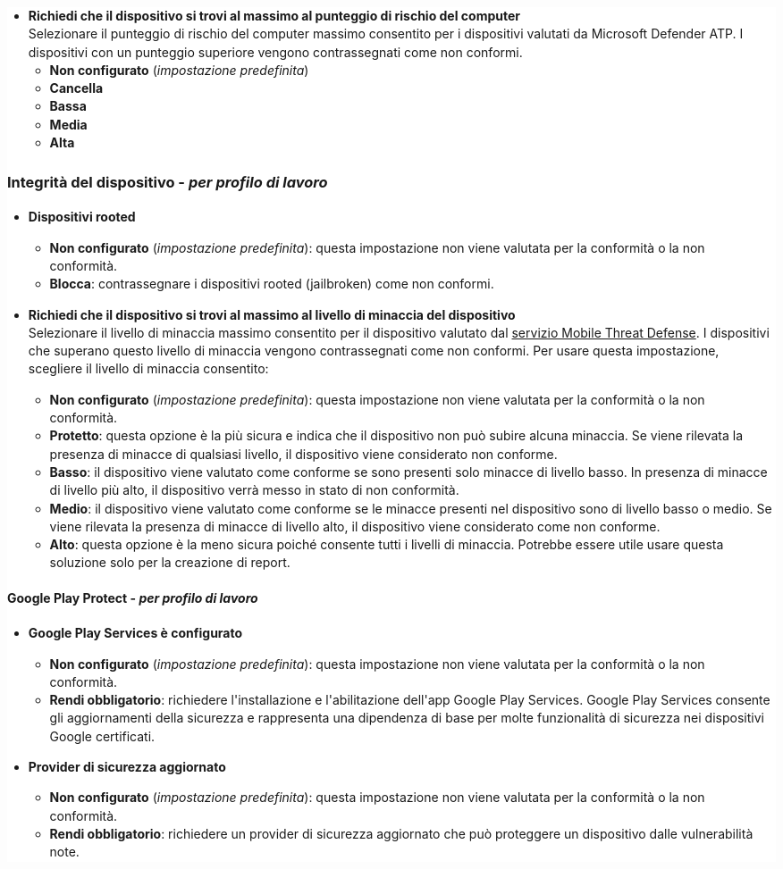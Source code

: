 - **Richiedi che il dispositivo si trovi al massimo al punteggio di rischio del computer**  
  Selezionare il punteggio di rischio del computer massimo consentito per i dispositivi valutati da Microsoft Defender ATP. I dispositivi con un punteggio superiore vengono contrassegnati come non conformi.
  - **Non configurato** (*impostazione predefinita*)
  - **Cancella**
  - **Bassa**
  - **Media**
  - **Alta**

### <a name="device-health---for-work-profile"></a>Integrità del dispositivo - *per profilo di lavoro*

- **Dispositivi rooted**  
  - **Non configurato** (*impostazione predefinita*): questa impostazione non viene valutata per la conformità o la non conformità.
  - **Blocca**: contrassegnare i dispositivi rooted (jailbroken) come non conformi.

- **Richiedi che il dispositivo si trovi al massimo al livello di minaccia del dispositivo**  
  Selezionare il livello di minaccia massimo consentito per il dispositivo valutato dal [servizio Mobile Threat Defense](mobile-threat-defense.md). I dispositivi che superano questo livello di minaccia vengono contrassegnati come non conformi. Per usare questa impostazione, scegliere il livello di minaccia consentito:
  - **Non configurato** (*impostazione predefinita*): questa impostazione non viene valutata per la conformità o la non conformità.
  - **Protetto**: questa opzione è la più sicura e indica che il dispositivo non può subire alcuna minaccia. Se viene rilevata la presenza di minacce di qualsiasi livello, il dispositivo viene considerato non conforme.
  - **Basso**: il dispositivo viene valutato come conforme se sono presenti solo minacce di livello basso. In presenza di minacce di livello più alto, il dispositivo verrà messo in stato di non conformità.
  - **Medio**: il dispositivo viene valutato come conforme se le minacce presenti nel dispositivo sono di livello basso o medio. Se viene rilevata la presenza di minacce di livello alto, il dispositivo viene considerato come non conforme.
  - **Alto**: questa opzione è la meno sicura poiché consente tutti i livelli di minaccia. Potrebbe essere utile usare questa soluzione solo per la creazione di report.

#### <a name="google-play-protect---for-work-profile"></a>Google Play Protect - *per profilo di lavoro*

- **Google Play Services è configurato**  
  - **Non configurato** (*impostazione predefinita*): questa impostazione non viene valutata per la conformità o la non conformità.
  - **Rendi obbligatorio**: richiedere l'installazione e l'abilitazione dell'app Google Play Services. Google Play Services consente gli aggiornamenti della sicurezza e rappresenta una dipendenza di base per molte funzionalità di sicurezza nei dispositivi Google certificati.
  
- **Provider di sicurezza aggiornato**  
  - **Non configurato** (*impostazione predefinita*): questa impostazione non viene valutata per la conformità o la non conformità.
  - **Rendi obbligatorio**: richiedere un provider di sicurezza aggiornato che può proteggere un dispositivo dalle vulnerabilità note.
  